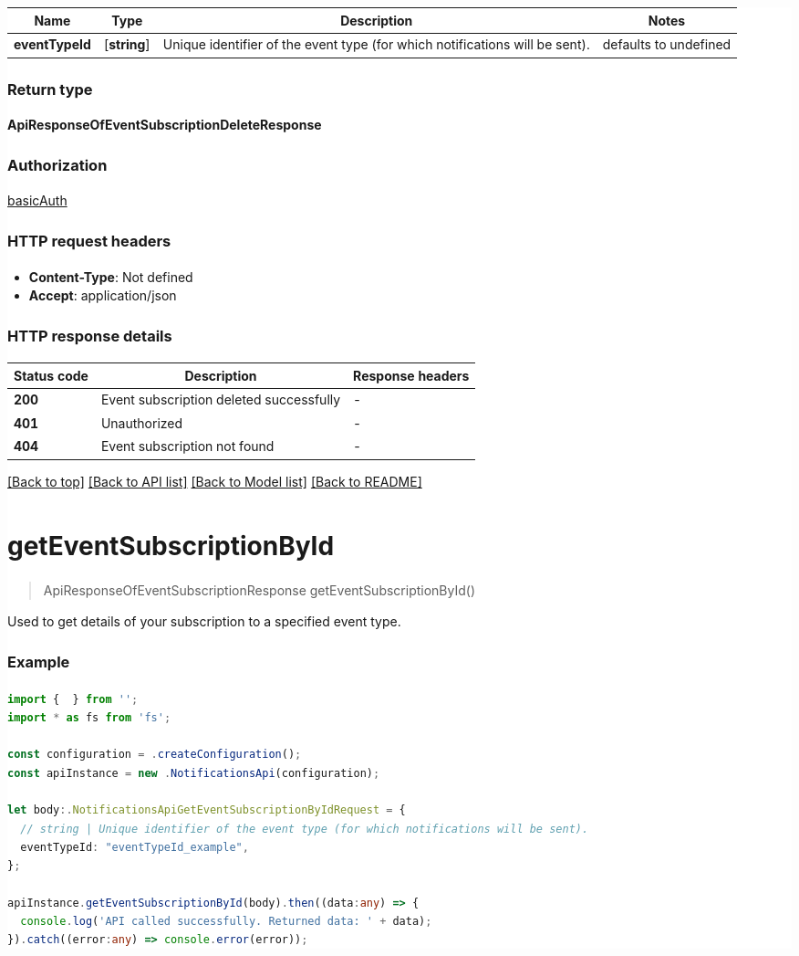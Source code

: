 Name | Type | Description  | Notes
------------- | ------------- | ------------- | -------------
 **eventTypeId** | [**string**] | Unique identifier of the event type (for which notifications will be sent).  | defaults to undefined


### Return type

**ApiResponseOfEventSubscriptionDeleteResponse**

### Authorization

[basicAuth](README.md#basicAuth)

### HTTP request headers

 - **Content-Type**: Not defined
 - **Accept**: application/json


### HTTP response details
| Status code | Description | Response headers |
|-------------|-------------|------------------|
**200** | Event subscription deleted successfully |  -  |
**401** | Unauthorized |  -  |
**404** | Event subscription not found |  -  |

[[Back to top]](#) [[Back to API list]](README.md#documentation-for-api-endpoints) [[Back to Model list]](README.md#documentation-for-models) [[Back to README]](README.md)

# **getEventSubscriptionById**
> ApiResponseOfEventSubscriptionResponse getEventSubscriptionById()

Used to get details of your subscription to a specified event type.

### Example


```typescript
import {  } from '';
import * as fs from 'fs';

const configuration = .createConfiguration();
const apiInstance = new .NotificationsApi(configuration);

let body:.NotificationsApiGetEventSubscriptionByIdRequest = {
  // string | Unique identifier of the event type (for which notifications will be sent). 
  eventTypeId: "eventTypeId_example",
};

apiInstance.getEventSubscriptionById(body).then((data:any) => {
  console.log('API called successfully. Returned data: ' + data);
}).catch((error:any) => console.error(error));
```
